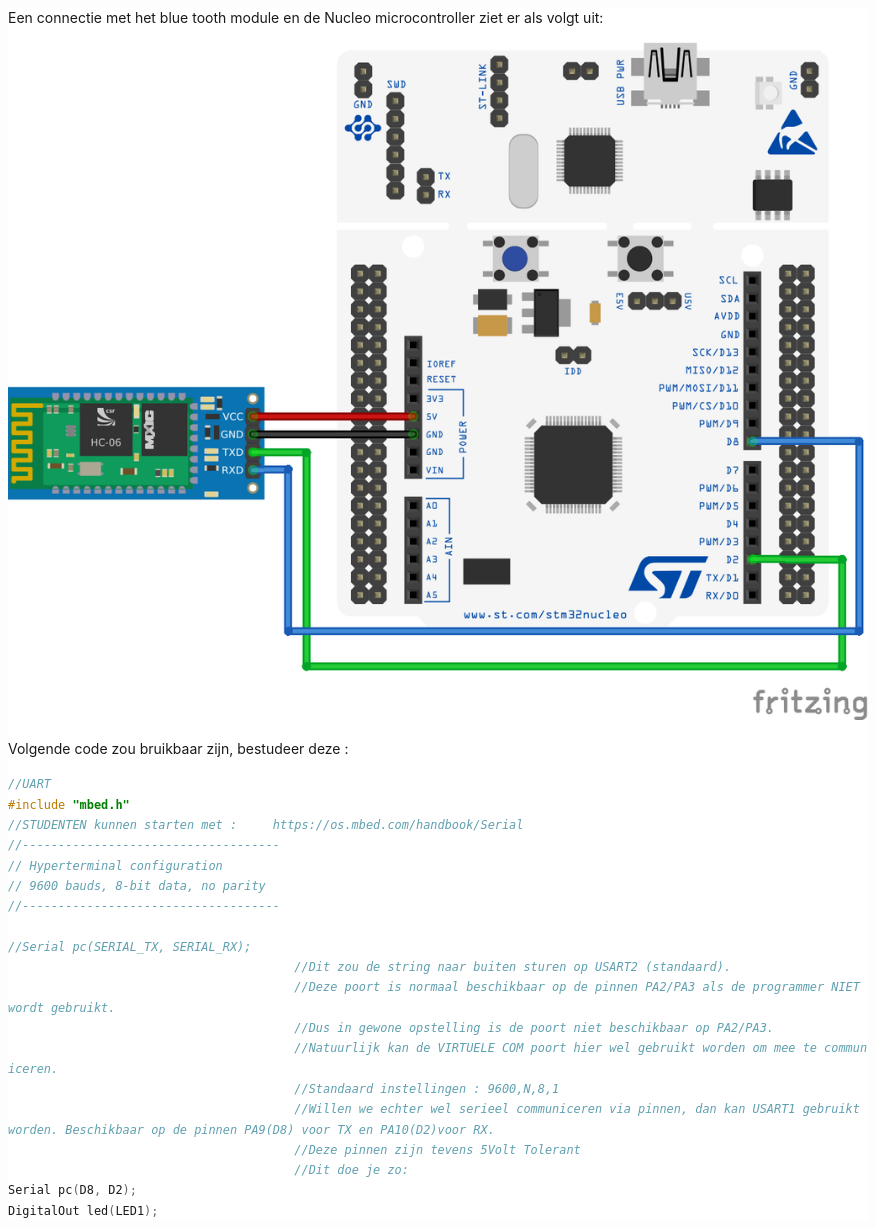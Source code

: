 Een connectie met het blue tooth module en de Nucleo microcontroller ziet er als volgt uit:

![example image](./images/nucleo_hc06.png "Nucleo verbinding met HC-06 Blue tooth module")

Volgende code zou bruikbaar zijn, bestudeer deze :

```cpp
//UART
#include "mbed.h"
//STUDENTEN kunnen starten met :     https://os.mbed.com/handbook/Serial
//------------------------------------
// Hyperterminal configuration
// 9600 bauds, 8-bit data, no parity
//------------------------------------

//Serial pc(SERIAL_TX, SERIAL_RX);
                                        //Dit zou de string naar buiten sturen op USART2 (standaard). 
                                        //Deze poort is normaal beschikbaar op de pinnen PA2/PA3 als de programmer NIET wordt gebruikt.
                                        //Dus in gewone opstelling is de poort niet beschikbaar op PA2/PA3. 
                                        //Natuurlijk kan de VIRTUELE COM poort hier wel gebruikt worden om mee te communiceren.
                                        //Standaard instellingen : 9600,N,8,1
                                        //Willen we echter wel serieel communiceren via pinnen, dan kan USART1 gebruikt worden. Beschikbaar op de pinnen PA9(D8) voor TX en PA10(D2)voor RX.
                                        //Deze pinnen zijn tevens 5Volt Tolerant
                                        //Dit doe je zo:
Serial pc(D8, D2);
DigitalOut led(LED1);
```